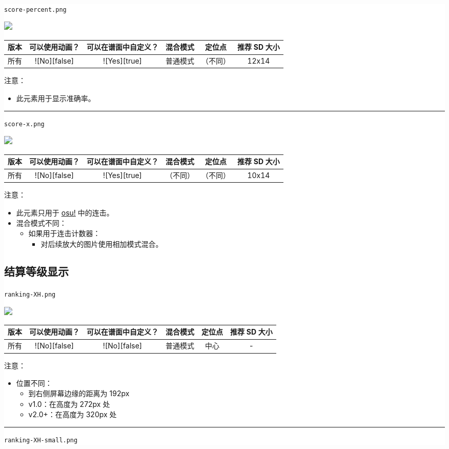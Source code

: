 `score-percent.png`

![](img/score-percent.png)

| 版本 | 可以使用动画？ | 可以在谱面中自定义？ | 混合模式 | 定位点 | 推荐 SD 大小 |
| :-: | :-: | :-: | :-: | :-: | :-: |
| 所有 | ![No][false] | ![Yes][true] | 普通模式 | （不同） | 12x14 |

注意：

- 此元素用于显示准确率。

---

`score-x.png`

![](img/score-x.png)

| 版本 | 可以使用动画？ | 可以在谱面中自定义？ | 混合模式 | 定位点 | 推荐 SD 大小 |
| :-: | :-: | :-: | :-: | :-: | :-: |
| 所有 | ![No][false] | ![Yes][true] | （不同） | （不同） | 10x14 |

注意：

- 此元素只用于 [osu!](/wiki/Game_mode/osu!) 中的连击。
- 混合模式不同：
  - 如果用于连击计数器：
    - 对后续放大的图片使用相加模式混合。

## 结算等级显示

`ranking-XH.png`

![](img/ranking-XH.png)

| 版本 | 可以使用动画？ | 可以在谱面中自定义？ | 混合模式 | 定位点 | 推荐 SD 大小 |
| :-: | :-: | :-: | :-: | :-: | :-: |
| 所有 | ![No][false] | ![No][false] | 普通模式 | 中心 | - |

注意：

- 位置不同：
  - 到右侧屏幕边缘的距离为 192px
  - v1.0：在高度为 272px 处
  - v2.0+：在高度为 320px 处

---

`ranking-XH-small.png`
